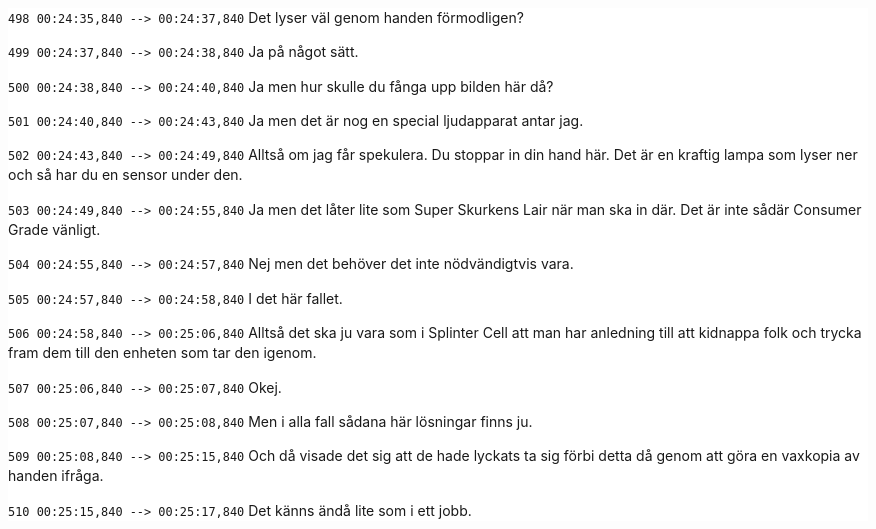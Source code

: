 

`498 00:24:35,840 --> 00:24:37,840`
Det lyser väl genom handen förmodligen?



`499 00:24:37,840 --> 00:24:38,840`
Ja på något sätt.



`500 00:24:38,840 --> 00:24:40,840`
Ja men hur skulle du fånga upp bilden här då?



`501 00:24:40,840 --> 00:24:43,840`
Ja men det är nog en special ljudapparat antar jag.



`502 00:24:43,840 --> 00:24:49,840`
Alltså om jag får spekulera. Du stoppar in din hand här. Det är en kraftig lampa som lyser ner och så har du en sensor under den.



`503 00:24:49,840 --> 00:24:55,840`
Ja men det låter lite som Super Skurkens Lair när man ska in där. Det är inte sådär Consumer Grade vänligt.



`504 00:24:55,840 --> 00:24:57,840`
Nej men det behöver det inte nödvändigtvis vara.



`505 00:24:57,840 --> 00:24:58,840`
I det här fallet.



`506 00:24:58,840 --> 00:25:06,840`
Alltså det ska ju vara som i Splinter Cell att man har anledning till att kidnappa folk och trycka fram dem till den enheten som tar den igenom.



`507 00:25:06,840 --> 00:25:07,840`
Okej.



`508 00:25:07,840 --> 00:25:08,840`
Men i alla fall sådana här lösningar finns ju.



`509 00:25:08,840 --> 00:25:15,840`
Och då visade det sig att de hade lyckats ta sig förbi detta då genom att göra en vaxkopia av handen ifråga.



`510 00:25:15,840 --> 00:25:17,840`
Det känns ändå lite som i ett jobb.

